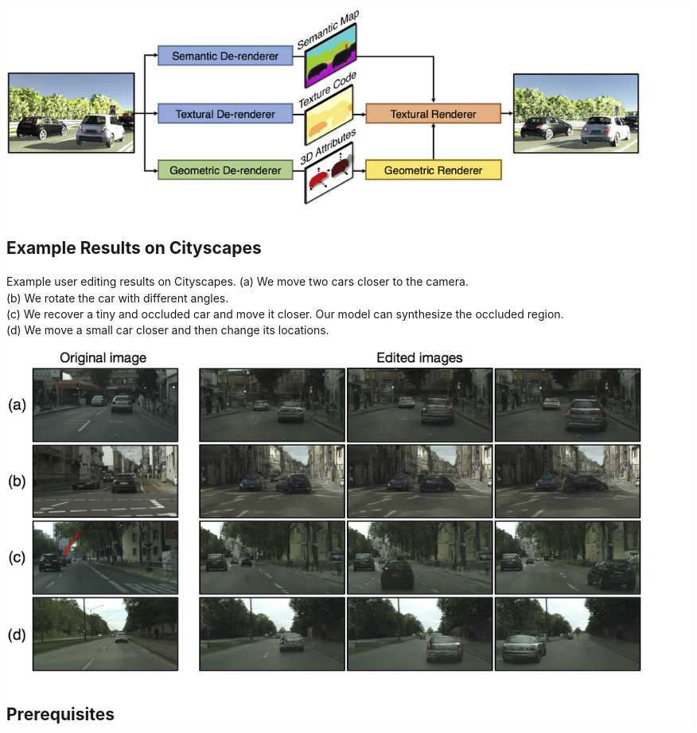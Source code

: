 <img src="assets/model.jpg" width="800px"/>

## Example Results on Cityscapes
Example user editing results on Cityscapes.
(a) We move two cars closer to the camera.<br>
(b) We rotate the car with different angles.<br>
(c) We recover a tiny and occluded car and move it closer. Our model can synthesize the occluded region. <br>
(d) We move a small car closer and then change its locations.

<img src="assets/cityscapes_edit.jpg" width="800px"/>

## Prerequisites
